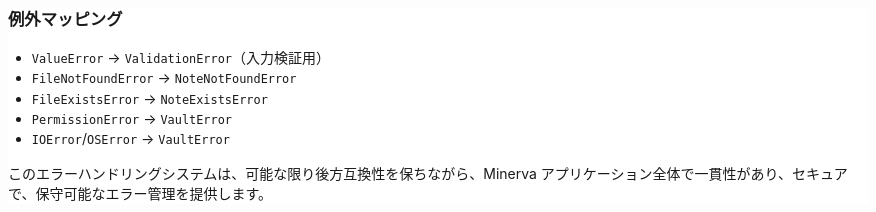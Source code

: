 ### 例外マッピング

- `ValueError` → `ValidationError`（入力検証用）
- `FileNotFoundError` → `NoteNotFoundError`
- `FileExistsError` → `NoteExistsError`
- `PermissionError` → `VaultError`
- `IOError`/`OSError` → `VaultError`

このエラーハンドリングシステムは、可能な限り後方互換性を保ちながら、Minerva アプリケーション全体で一貫性があり、セキュアで、保守可能なエラー管理を提供します。
